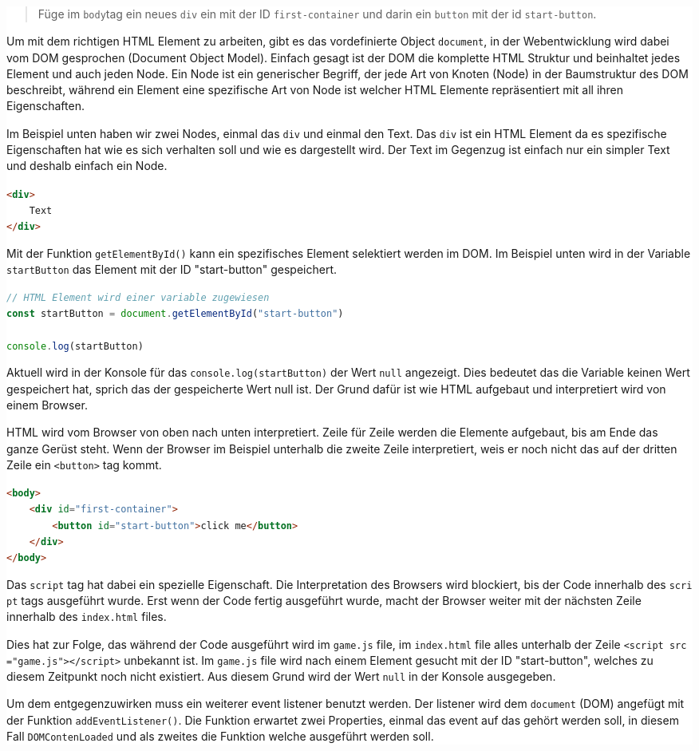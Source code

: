 > Füge im `body`tag ein neues `div` ein mit der ID `first-container` und darin ein `button` mit der id `start-button`.

Um mit dem richtigen HTML Element zu arbeiten, gibt es das vordefinierte Object `document`, in der Webentwicklung wird dabei vom DOM gesprochen (Document Object Model). Einfach gesagt ist der DOM die komplette HTML Struktur und beinhaltet jedes Element und auch jeden Node. Ein Node ist ein generischer Begriff, der jede Art von Knoten (Node) in der Baumstruktur des DOM beschreibt, während ein Element eine spezifische Art von Node ist welcher HTML Elemente repräsentiert mit all ihren Eigenschaften.

Im Beispiel unten haben wir zwei Nodes, einmal das `div` und einmal den Text. Das `div` ist ein HTML Element da es spezifische Eigenschaften hat wie es sich verhalten soll und wie es dargestellt wird. Der Text im Gegenzug ist einfach nur ein simpler Text und deshalb einfach ein Node. 

```html
<div>
	Text
</div>
```

Mit der Funktion `getElementById()` kann ein spezifisches Element selektiert werden im DOM. Im Beispiel unten wird in der Variable `startButton` das Element mit der ID "start-button" gespeichert.

```js
// HTML Element wird einer variable zugewiesen
const startButton = document.getElementById("start-button")

console.log(startButton)
```

Aktuell wird in der Konsole für das `console.log(startButton)` der Wert `null` angezeigt. Dies bedeutet das die Variable keinen Wert gespeichert hat, sprich das der gespeicherte Wert null ist. Der Grund dafür ist wie HTML aufgebaut und interpretiert wird von einem Browser.

HTML wird vom Browser von oben nach unten interpretiert. Zeile für Zeile werden die Elemente aufgebaut, bis am Ende das ganze Gerüst steht. Wenn der Browser im Beispiel unterhalb die zweite Zeile interpretiert, weis er noch nicht das auf der dritten Zeile ein `<button>` tag kommt.

```html
<body>
	<div id="first-container">
		<button id="start-button">click me</button>
	</div>
</body>
```

Das `script` tag hat dabei ein spezielle Eigenschaft. Die Interpretation des Browsers wird blockiert, bis der Code innerhalb des `script` tags ausgeführt wurde. Erst wenn der Code fertig ausgeführt wurde, macht der Browser weiter mit der nächsten Zeile innerhalb des `index.html` files.

Dies hat zur Folge, das während der Code ausgeführt wird im `game.js` file, im `index.html` file alles unterhalb der Zeile `<script src="game.js"></script>` unbekannt ist. 
Im `game.js` file wird nach einem Element gesucht mit der ID "start-button", welches zu diesem Zeitpunkt noch nicht existiert. Aus diesem Grund wird der Wert `null` in der Konsole ausgegeben.

Um dem entgegenzuwirken muss ein weiterer event listener benutzt werden. Der listener wird dem `document` (DOM) angefügt mit der Funktion `addEventListener()`. Die Funktion erwartet zwei Properties, einmal das event auf das gehört werden soll, in diesem Fall `DOMContenLoaded` und als zweites die Funktion welche ausgeführt werden soll. 
